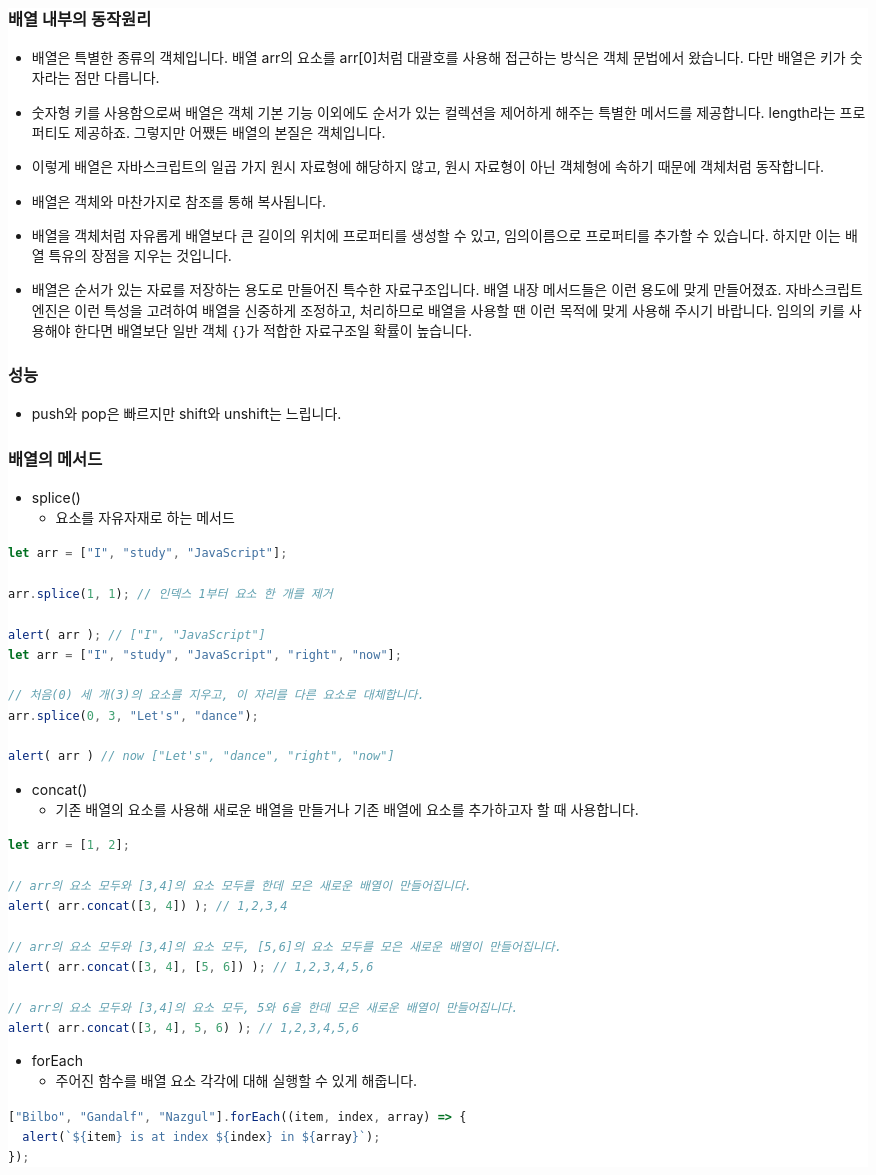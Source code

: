 ### 배열 내부의 동작원리
* 배열은 특별한 종류의 객체입니다. 배열 arr의 요소를 arr[0]처럼 대괄호를 사용해 접근하는 방식은 객체 문법에서 왔습니다. 다만 배열은 키가 숫자라는 점만 다릅니다.

* 숫자형 키를 사용함으로써 배열은 객체 기본 기능 이외에도 순서가 있는 컬렉션을 제어하게 해주는 특별한 메서드를 제공합니다. length라는 프로퍼티도 제공하죠. 그렇지만 어쨌든 배열의 본질은 객체입니다.

* 이렇게 배열은 자바스크립트의 일곱 가지 원시 자료형에 해당하지 않고, 원시 자료형이 아닌 객체형에 속하기 때문에 객체처럼 동작합니다.

* 배열은 객체와 마찬가지로 참조를 통해 복사됩니다.

* 배열을 객체처럼 자유롭게 배열보다 큰 길이의 위치에 프로퍼티를 생성할 수 있고, 임의이름으로 프로퍼티를 추가할 수 있습니다. 하지만 이는 배열 특유의 장점을 지우는 것입니다.
* 배열은 순서가 있는 자료를 저장하는 용도로 만들어진 특수한 자료구조입니다. 배열 내장 메서드들은 이런 용도에 맞게 만들어졌죠. 자바스크립트 엔진은 이런 특성을 고려하여 배열을 신중하게 조정하고, 처리하므로 배열을 사용할 땐 이런 목적에 맞게 사용해 주시기 바랍니다. 임의의 키를 사용해야 한다면 배열보단 일반 객체 `{}`가 적합한 자료구조일 확률이 높습니다.

### 성능 
* push와 pop은 빠르지만 shift와 unshift는 느립니다.

### 배열의 메서드

* splice()
  * 요소를 자유자재로 하는 메서드

```js
let arr = ["I", "study", "JavaScript"];

arr.splice(1, 1); // 인덱스 1부터 요소 한 개를 제거

alert( arr ); // ["I", "JavaScript"]
let arr = ["I", "study", "JavaScript", "right", "now"];

// 처음(0) 세 개(3)의 요소를 지우고, 이 자리를 다른 요소로 대체합니다.
arr.splice(0, 3, "Let's", "dance");

alert( arr ) // now ["Let's", "dance", "right", "now"]
```

* concat()
  * 기존 배열의 요소를 사용해 새로운 배열을 만들거나 기존 배열에 요소를 추가하고자 할 때 사용합니다.
```js
let arr = [1, 2];

// arr의 요소 모두와 [3,4]의 요소 모두를 한데 모은 새로운 배열이 만들어집니다.
alert( arr.concat([3, 4]) ); // 1,2,3,4

// arr의 요소 모두와 [3,4]의 요소 모두, [5,6]의 요소 모두를 모은 새로운 배열이 만들어집니다.
alert( arr.concat([3, 4], [5, 6]) ); // 1,2,3,4,5,6

// arr의 요소 모두와 [3,4]의 요소 모두, 5와 6을 한데 모은 새로운 배열이 만들어집니다.
alert( arr.concat([3, 4], 5, 6) ); // 1,2,3,4,5,6
```

* forEach
  * 주어진 함수를 배열 요소 각각에 대해 실행할 수 있게 해줍니다.
```js
["Bilbo", "Gandalf", "Nazgul"].forEach((item, index, array) => {
  alert(`${item} is at index ${index} in ${array}`);
});
```
